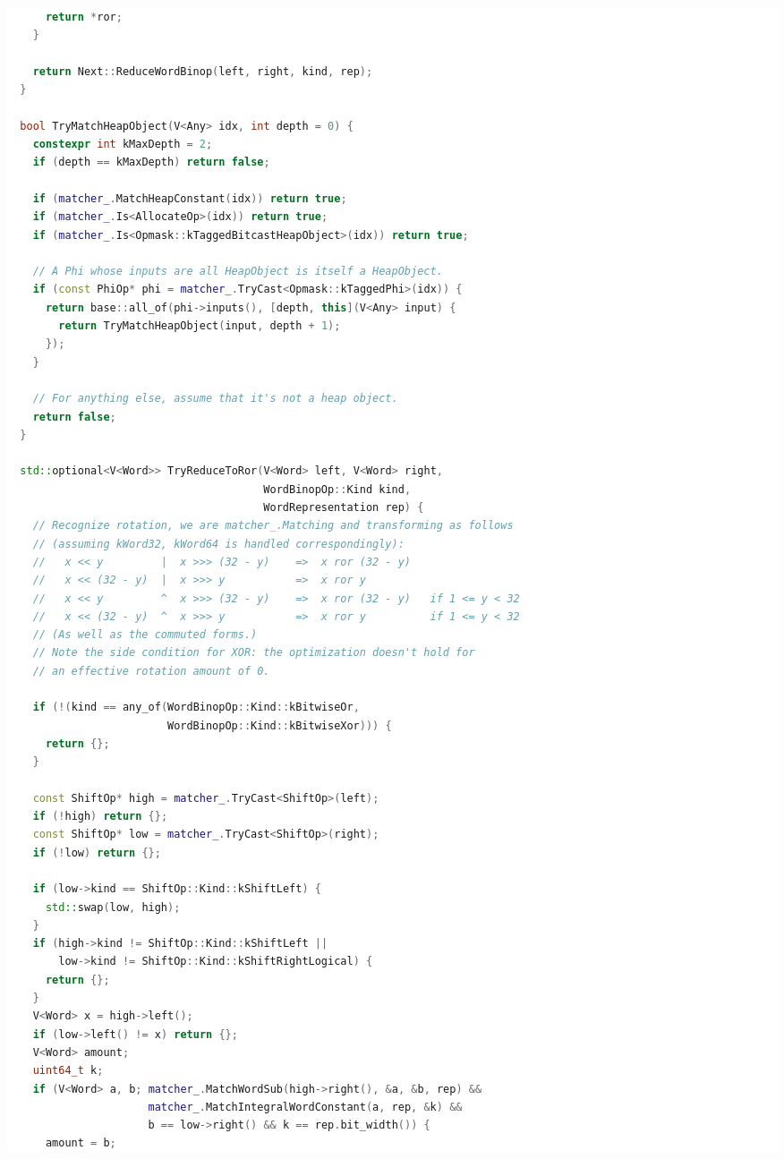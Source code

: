 ```cpp
      return *ror;
    }

    return Next::ReduceWordBinop(left, right, kind, rep);
  }

  bool TryMatchHeapObject(V<Any> idx, int depth = 0) {
    constexpr int kMaxDepth = 2;
    if (depth == kMaxDepth) return false;

    if (matcher_.MatchHeapConstant(idx)) return true;
    if (matcher_.Is<AllocateOp>(idx)) return true;
    if (matcher_.Is<Opmask::kTaggedBitcastHeapObject>(idx)) return true;

    // A Phi whose inputs are all HeapObject is itself a HeapObject.
    if (const PhiOp* phi = matcher_.TryCast<Opmask::kTaggedPhi>(idx)) {
      return base::all_of(phi->inputs(), [depth, this](V<Any> input) {
        return TryMatchHeapObject(input, depth + 1);
      });
    }

    // For anything else, assume that it's not a heap object.
    return false;
  }

  std::optional<V<Word>> TryReduceToRor(V<Word> left, V<Word> right,
                                        WordBinopOp::Kind kind,
                                        WordRepresentation rep) {
    // Recognize rotation, we are matcher_.Matching and transforming as follows
    // (assuming kWord32, kWord64 is handled correspondingly):
    //   x << y         |  x >>> (32 - y)    =>  x ror (32 - y)
    //   x << (32 - y)  |  x >>> y           =>  x ror y
    //   x << y         ^  x >>> (32 - y)    =>  x ror (32 - y)   if 1 <= y < 32
    //   x << (32 - y)  ^  x >>> y           =>  x ror y          if 1 <= y < 32
    // (As well as the commuted forms.)
    // Note the side condition for XOR: the optimization doesn't hold for
    // an effective rotation amount of 0.

    if (!(kind == any_of(WordBinopOp::Kind::kBitwiseOr,
                         WordBinopOp::Kind::kBitwiseXor))) {
      return {};
    }

    const ShiftOp* high = matcher_.TryCast<ShiftOp>(left);
    if (!high) return {};
    const ShiftOp* low = matcher_.TryCast<ShiftOp>(right);
    if (!low) return {};

    if (low->kind == ShiftOp::Kind::kShiftLeft) {
      std::swap(low, high);
    }
    if (high->kind != ShiftOp::Kind::kShiftLeft ||
        low->kind != ShiftOp::Kind::kShiftRightLogical) {
      return {};
    }
    V<Word> x = high->left();
    if (low->left() != x) return {};
    V<Word> amount;
    uint64_t k;
    if (V<Word> a, b; matcher_.MatchWordSub(high->right(), &a, &b, rep) &&
                      matcher_.MatchIntegralWordConstant(a, rep, &k) &&
                      b == low->right() && k == rep.bit_width()) {
      amount = b;
```